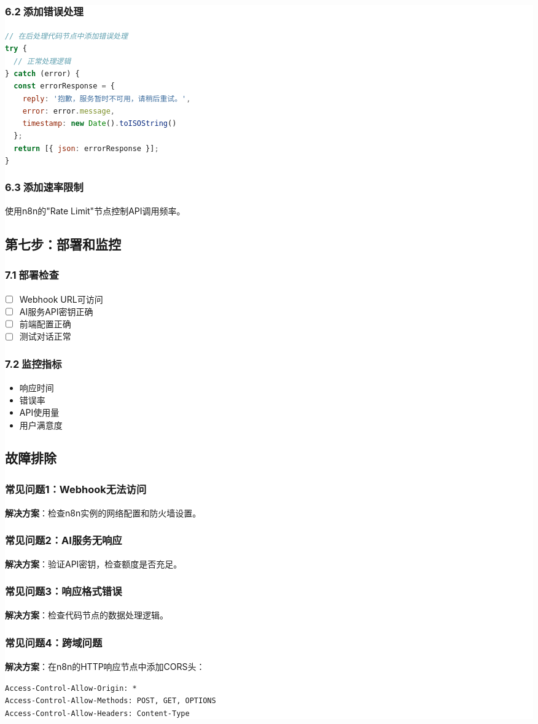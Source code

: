 ### 6.2 添加错误处理
```javascript
// 在后处理代码节点中添加错误处理
try {
  // 正常处理逻辑
} catch (error) {
  const errorResponse = {
    reply: '抱歉，服务暂时不可用，请稍后重试。',
    error: error.message,
    timestamp: new Date().toISOString()
  };
  return [{ json: errorResponse }];
}
```

### 6.3 添加速率限制
使用n8n的"Rate Limit"节点控制API调用频率。

## 第七步：部署和监控

### 7.1 部署检查
- [ ] Webhook URL可访问
- [ ] AI服务API密钥正确
- [ ] 前端配置正确
- [ ] 测试对话正常

### 7.2 监控指标
- 响应时间
- 错误率
- API使用量
- 用户满意度

## 故障排除

### 常见问题1：Webhook无法访问
**解决方案**：检查n8n实例的网络配置和防火墙设置。

### 常见问题2：AI服务无响应
**解决方案**：验证API密钥，检查额度是否充足。

### 常见问题3：响应格式错误
**解决方案**：检查代码节点的数据处理逻辑。

### 常见问题4：跨域问题
**解决方案**：在n8n的HTTP响应节点中添加CORS头：
```
Access-Control-Allow-Origin: *
Access-Control-Allow-Methods: POST, GET, OPTIONS
Access-Control-Allow-Headers: Content-Type
```
